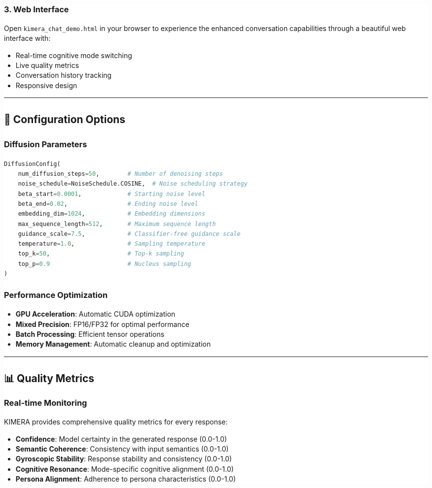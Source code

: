 ### **3. Web Interface**

Open `kimera_chat_demo.html` in your browser to experience the enhanced conversation capabilities through a beautiful web interface with:

- Real-time cognitive mode switching
- Live quality metrics
- Conversation history tracking
- Responsive design

---

## 🔧 **Configuration Options**

### **Diffusion Parameters**

```python
DiffusionConfig(
    num_diffusion_steps=50,        # Number of denoising steps
    noise_schedule=NoiseSchedule.COSINE,  # Noise scheduling strategy
    beta_start=0.0001,             # Starting noise level
    beta_end=0.02,                 # Ending noise level
    embedding_dim=1024,            # Embedding dimensions
    max_sequence_length=512,       # Maximum sequence length
    guidance_scale=7.5,            # Classifier-free guidance scale
    temperature=1.0,               # Sampling temperature
    top_k=50,                      # Top-k sampling
    top_p=0.9                      # Nucleus sampling
)
```

### **Performance Optimization**

- **GPU Acceleration**: Automatic CUDA optimization
- **Mixed Precision**: FP16/FP32 for optimal performance
- **Batch Processing**: Efficient tensor operations
- **Memory Management**: Automatic cleanup and optimization

---

## 📊 **Quality Metrics**

### **Real-time Monitoring**

KIMERA provides comprehensive quality metrics for every response:

- **Confidence**: Model certainty in the generated response (0.0-1.0)
- **Semantic Coherence**: Consistency with input semantics (0.0-1.0)
- **Gyroscopic Stability**: Response stability and consistency (0.0-1.0)
- **Cognitive Resonance**: Mode-specific cognitive alignment (0.0-1.0)
- **Persona Alignment**: Adherence to persona characteristics (0.0-1.0)
